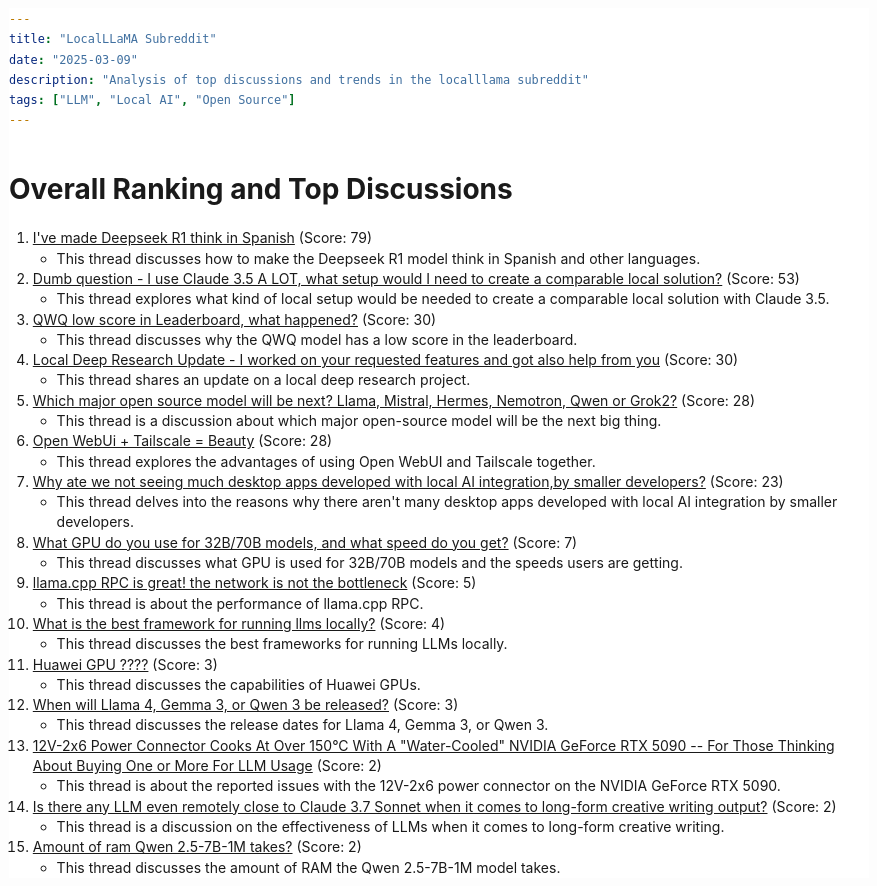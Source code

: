 ```yaml
---
title: "LocalLLaMA Subreddit"
date: "2025-03-09"
description: "Analysis of top discussions and trends in the localllama subreddit"
tags: ["LLM", "Local AI", "Open Source"]
---
```


# Overall Ranking and Top Discussions
1.  [I've made Deepseek R1 think in Spanish](https://i.redd.it/fx6kdf0w2one1.png) (Score: 79)
    *   This thread discusses how to make the Deepseek R1 model think in Spanish and other languages.
2.  [Dumb question - I use Claude 3.5 A LOT, what setup would I need to create a comparable local solution?](https://www.reddit.com/r/LocalLLaMA/comments/1j75xpm/dumb_question_i_use_claude_35_a_lot_what_setup/) (Score: 53)
    *   This thread explores what kind of local setup would be needed to create a comparable local solution with Claude 3.5.
3.  [QWQ low score in Leaderboard, what happened?](https://i.redd.it/77rco6vfipne1.png) (Score: 30)
    *   This thread discusses why the QWQ model has a low score in the leaderboard.
4.  [Local Deep Research Update - I worked on your requested features and got also help from you](https://www.reddit.com/r/LocalLLaMA/comments/1j79obx/local_deep_research_update_i_worked_on_your/) (Score: 30)
    *   This thread shares an update on a local deep research project.
5.  [Which major open source model will be next? Llama, Mistral, Hermes, Nemotron, Qwen or Grok2?](https://www.reddit.com/r/LocalLLaMA/comments/1j76z48/which_major_open_source_model_will_be_next_llama/) (Score: 28)
    *   This thread is a discussion about which major open-source model will be the next big thing.
6.  [Open WebUi + Tailscale = Beauty](https://www.reddit.com/r/LocalLLaMA/comments/1j79ev6/open_webui_tailscale_beauty/) (Score: 28)
    *   This thread explores the advantages of using Open WebUI and Tailscale together.
7.  [Why ate we not seeing much desktop apps developed with local AI integration,by smaller developers?](https://www.reddit.com/r/LocalLLaMA/comments/1j79oma/why_ate_we_not_seeing_much_desktop_apps_developed/) (Score: 23)
    *   This thread delves into the reasons why there aren't many desktop apps developed with local AI integration by smaller developers.
8.  [What GPU do you use for 32B/70B models, and what speed do you get?](https://www.reddit.com/r/LocalLLaMA/comments/1j7baw1/what_gpu_do_you_use_for_32b70b_models_and_what/) (Score: 7)
    *   This thread discusses what GPU is used for 32B/70B models and the speeds users are getting.
9.  [llama.cpp RPC is great!  the network is not the bottleneck](https://www.reddit.com/r/LocalLLaMA/comments/1j7dedc/llamacpp_rpc_is_great_the_network_is_not_the/) (Score: 5)
    *   This thread is about the performance of llama.cpp RPC.
10. [What is the best framework for running llms locally?](https://www.reddit.com/r/LocalLLaMA/comments/1j7ckg0/what_is_the_best_framework_for_running_llms/) (Score: 4)
    *   This thread discusses the best frameworks for running LLMs locally.
11. [Huawei GPU ????](https://www.reddit.com/r/LocalLLaMA/comments/1j78xnk/huawei_gpu/) (Score: 3)
    *   This thread discusses the capabilities of Huawei GPUs.
12. [When will Llama 4, Gemma 3, or Qwen 3 be released?](https://www.reddit.com/r/LocalLLaMA/comments/1j7g30z/when_will_llama_4_gemma_3_or_qwen_3_be_released/) (Score: 3)
    *   This thread discusses the release dates for Llama 4, Gemma 3, or Qwen 3.
13. [12V-2x6 Power Connector Cooks At Over 150°C With A "Water-Cooled" NVIDIA GeForce RTX 5090 -- For Those Thinking About Buying One or More For LLM Usage](https://wccftech.com/12v-2x6-power-connector-cooks-at-over-150c-with-a-water-cooled-nvidia-geforce-rtx-5090/) (Score: 2)
    *   This thread is about the reported issues with the 12V-2x6 power connector on the NVIDIA GeForce RTX 5090.
14. [Is there any LLM even remotely close to Claude 3.7 Sonnet when it comes to long-form creative writing output?](https://www.reddit.com/r/LocalLLaMA/comments/1j76bo0/is_there_any_llm_even_remotely_close_to_claude_37/) (Score: 2)
    *   This thread is a discussion on the effectiveness of LLMs when it comes to long-form creative writing.
15. [Amount of ram Qwen 2.5-7B-1M takes?](https://www.reddit.com/r/LocalLLaMA/comments/1j79o3l/amount_of_ram_qwen_257b1m_takes/) (Score: 2)
    *   This thread discusses the amount of RAM the Qwen 2.5-7B-1M model takes.